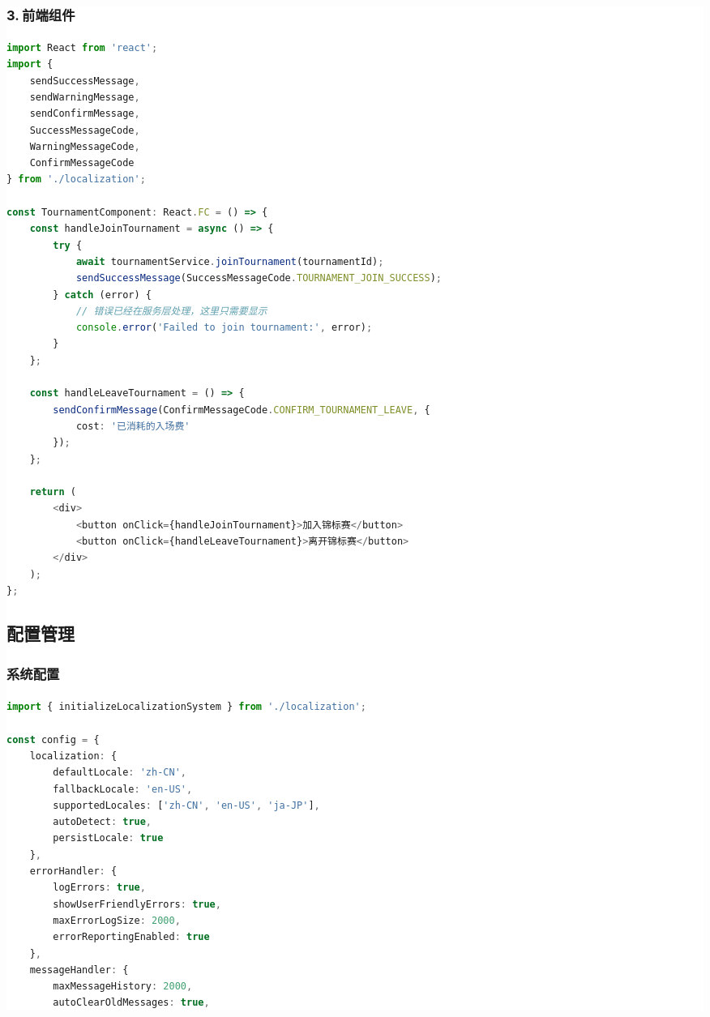 ### 3. 前端组件

```typescript
import React from 'react';
import {
    sendSuccessMessage,
    sendWarningMessage,
    sendConfirmMessage,
    SuccessMessageCode,
    WarningMessageCode,
    ConfirmMessageCode
} from './localization';

const TournamentComponent: React.FC = () => {
    const handleJoinTournament = async () => {
        try {
            await tournamentService.joinTournament(tournamentId);
            sendSuccessMessage(SuccessMessageCode.TOURNAMENT_JOIN_SUCCESS);
        } catch (error) {
            // 错误已经在服务层处理，这里只需要显示
            console.error('Failed to join tournament:', error);
        }
    };

    const handleLeaveTournament = () => {
        sendConfirmMessage(ConfirmMessageCode.CONFIRM_TOURNAMENT_LEAVE, {
            cost: '已消耗的入场费'
        });
    };

    return (
        <div>
            <button onClick={handleJoinTournament}>加入锦标赛</button>
            <button onClick={handleLeaveTournament}>离开锦标赛</button>
        </div>
    );
};
```

## 配置管理

### 系统配置

```typescript
import { initializeLocalizationSystem } from './localization';

const config = {
    localization: {
        defaultLocale: 'zh-CN',
        fallbackLocale: 'en-US',
        supportedLocales: ['zh-CN', 'en-US', 'ja-JP'],
        autoDetect: true,
        persistLocale: true
    },
    errorHandler: {
        logErrors: true,
        showUserFriendlyErrors: true,
        maxErrorLogSize: 2000,
        errorReportingEnabled: true
    },
    messageHandler: {
        maxMessageHistory: 2000,
        autoClearOldMessages: true,
```